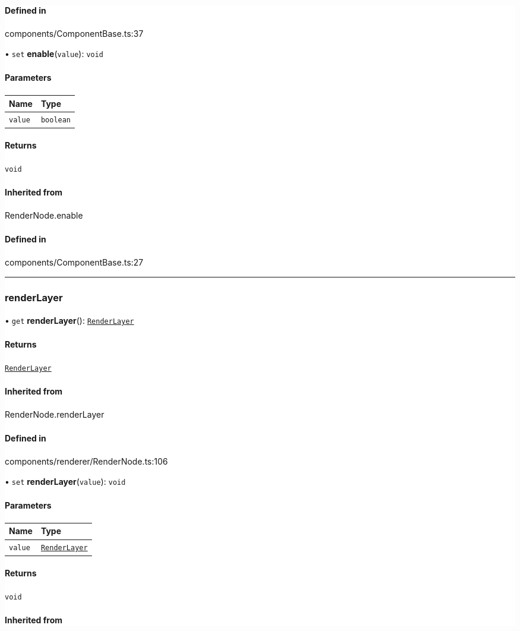 #### Defined in

components/ComponentBase.ts:37

• `set` **enable**(`value`): `void`

#### Parameters

| Name | Type |
| :------ | :------ |
| `value` | `boolean` |

#### Returns

`void`

#### Inherited from

RenderNode.enable

#### Defined in

components/ComponentBase.ts:27

___

### renderLayer

• `get` **renderLayer**(): [`RenderLayer`](../enums/RenderLayer.md)

#### Returns

[`RenderLayer`](../enums/RenderLayer.md)

#### Inherited from

RenderNode.renderLayer

#### Defined in

components/renderer/RenderNode.ts:106

• `set` **renderLayer**(`value`): `void`

#### Parameters

| Name | Type |
| :------ | :------ |
| `value` | [`RenderLayer`](../enums/RenderLayer.md) |

#### Returns

`void`

#### Inherited from
